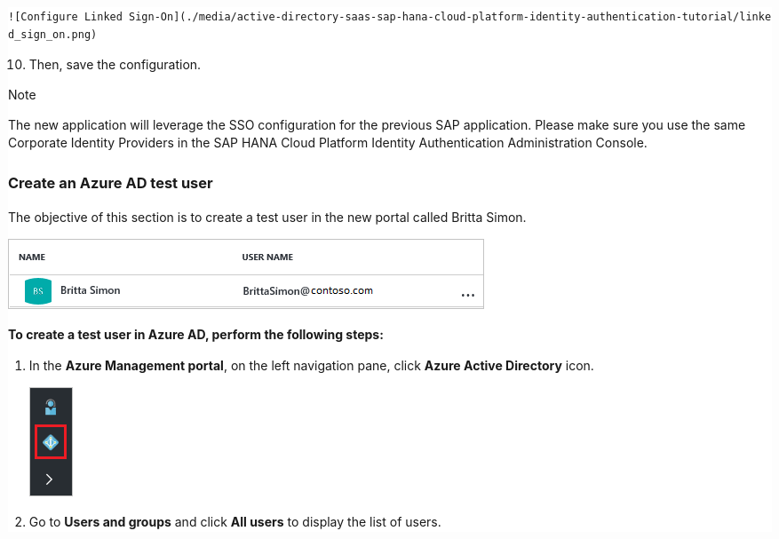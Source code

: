  	![Configure Linked Sign-On](./media/active-directory-saas-sap-hana-cloud-platform-identity-authentication-tutorial/linked_sign_on.png)
10. Then, save the configuration.

>[!NOTE] 
>The new application will leverage the SSO configuration for the previous SAP application. Please make sure you use the same Corporate Identity Providers in the SAP HANA Cloud Platform Identity Authentication Administration Console.
>

### Create an Azure AD test user
The objective of this section is to create a test user in the new portal called Britta Simon.

![Create Azure AD User][100]

**To create a test user in Azure AD, perform the following steps:**

1. In the **Azure Management portal**, on the left navigation pane, click **Azure Active Directory** icon.

	![Creating an Azure AD test user](./media/active-directory-saas-sap-hana-cloud-platform-identity-authentication-tutorial/create_aaduser_01.png) 

2. Go to **Users and groups** and click **All users** to display the list of users.
	

[1]: ./media/active-directory-saas-sap-hana-cloud-platform-identity-authentication-tutorial/tutorial_general_01.png
[2]: ./media/active-directory-saas-sap-hana-cloud-platform-identity-authentication-tutorial/tutorial_general_02.png
[3]: ./media/active-directory-saas-sap-hana-cloud-platform-identity-authentication-tutorial/tutorial_general_03.png
[4]: ./media/active-directory-saas-sap-hana-cloud-platform-identity-authentication-tutorial/tutorial_general_04.png
[5]: ./media/active-directory-saas-sap-hana-cloud-platform-identity-authentication-tutorial/tutorial_general_05.png
[6]: ./media/active-directory-saas-sap-hana-cloud-platform-identity-authentication-tutorial/tutorial_general_06.png
[100]: ./media/active-directory-saas-sap-hana-cloud-platform-identity-authentication-tutorial/tutorial_general_100.png
[200]: ./media/active-directory-saas-sap-hana-cloud-platform-identity-authentication-tutorial/tutorial_general_200.png
[201]: ./media/active-directory-saas-sap-hana-cloud-platform-identity-authentication-tutorial/tutorial_general_201.png
[202]: ./media/active-directory-saas-sap-hana-cloud-platform-identity-authentication-tutorial/tutorial_general_202.png
[203]: ./media/active-directory-saas-sap-hana-cloud-platform-identity-authentication-tutorial/tutorial_general_203.png